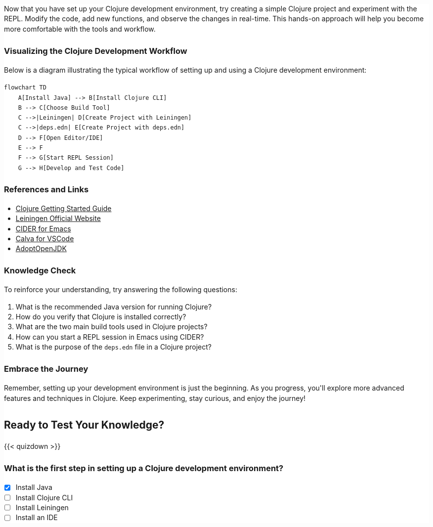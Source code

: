 Now that you have set up your Clojure development environment, try creating a simple Clojure project and experiment with the REPL. Modify the code, add new functions, and observe the changes in real-time. This hands-on approach will help you become more comfortable with the tools and workflow.

### Visualizing the Clojure Development Workflow

Below is a diagram illustrating the typical workflow of setting up and using a Clojure development environment:

```mermaid
flowchart TD
    A[Install Java] --> B[Install Clojure CLI]
    B --> C[Choose Build Tool]
    C -->|Leiningen| D[Create Project with Leiningen]
    C -->|deps.edn| E[Create Project with deps.edn]
    D --> F[Open Editor/IDE]
    E --> F
    F --> G[Start REPL Session]
    G --> H[Develop and Test Code]
```

### References and Links

- [Clojure Getting Started Guide](https://clojure.org/guides/getting_started)
- [Leiningen Official Website](https://leiningen.org/)
- [CIDER for Emacs](https://cider.mx/)
- [Calva for VSCode](https://calva.io/)
- [AdoptOpenJDK](https://adoptopenjdk.net/)

### Knowledge Check

To reinforce your understanding, try answering the following questions:

1. What is the recommended Java version for running Clojure?
2. How do you verify that Clojure is installed correctly?
3. What are the two main build tools used in Clojure projects?
4. How can you start a REPL session in Emacs using CIDER?
5. What is the purpose of the `deps.edn` file in a Clojure project?

### Embrace the Journey

Remember, setting up your development environment is just the beginning. As you progress, you'll explore more advanced features and techniques in Clojure. Keep experimenting, stay curious, and enjoy the journey!

## **Ready to Test Your Knowledge?**

{{< quizdown >}}

### What is the first step in setting up a Clojure development environment?

- [x] Install Java
- [ ] Install Clojure CLI
- [ ] Install Leiningen
- [ ] Install an IDE
